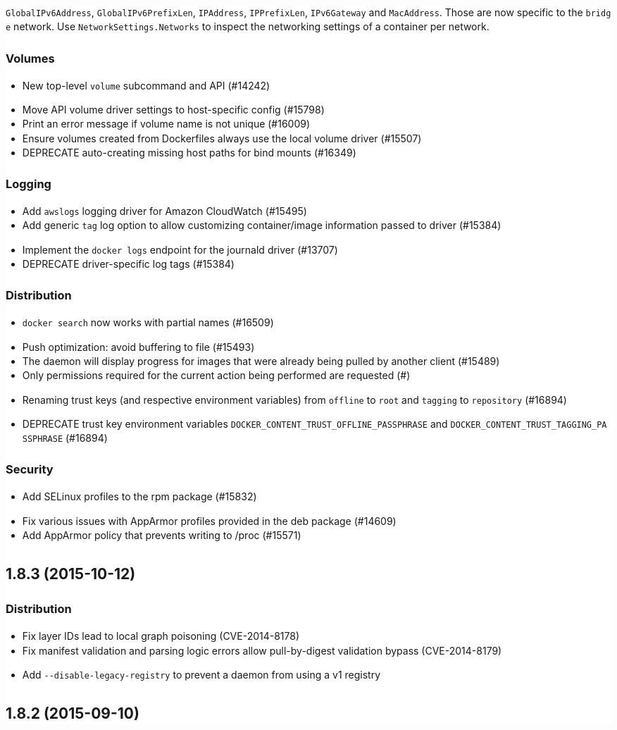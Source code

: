   `GlobalIPv6Address`, `GlobalIPv6PrefixLen`, `IPAddress`, `IPPrefixLen`, `IPv6Gateway` and `MacAddress`.
  Those are now specific to the `bridge` network. Use `NetworkSettings.Networks` to inspect
  the networking settings of a container per network.

### Volumes

+ New top-level `volume` subcommand and API (#14242)
- Move API volume driver settings to host-specific config (#15798)
- Print an error message if volume name is not unique (#16009)
- Ensure volumes created from Dockerfiles always use the local volume driver
(#15507)
- DEPRECATE auto-creating missing host paths for bind mounts (#16349)

### Logging

+ Add `awslogs` logging driver for Amazon CloudWatch (#15495)
+ Add generic `tag` log option to allow customizing container/image
information passed to driver (#15384)
- Implement the `docker logs` endpoint for the journald driver (#13707)
- DEPRECATE driver-specific log tags (#15384)

### Distribution

+ `docker search` now works with partial names (#16509)
- Push optimization: avoid buffering to file (#15493)
- The daemon will display progress for images that were already being pulled
by another client (#15489)
- Only permissions required for the current action being performed are requested (#)
+ Renaming trust keys (and respective environment variables) from `offline` to
`root` and `tagging` to `repository` (#16894)
- DEPRECATE trust key environment variables
`DOCKER_CONTENT_TRUST_OFFLINE_PASSPHRASE` and
`DOCKER_CONTENT_TRUST_TAGGING_PASSPHRASE` (#16894)

### Security

+ Add SELinux profiles to the rpm package (#15832)
- Fix various issues with AppArmor profiles provided in the deb package
(#14609)
- Add AppArmor policy that prevents writing to /proc (#15571)

## 1.8.3 (2015-10-12)

### Distribution

- Fix layer IDs lead to local graph poisoning (CVE-2014-8178)
- Fix manifest validation and parsing logic errors allow pull-by-digest validation bypass (CVE-2014-8179)
+ Add `--disable-legacy-registry` to prevent a daemon from using a v1 registry

## 1.8.2 (2015-09-10)
